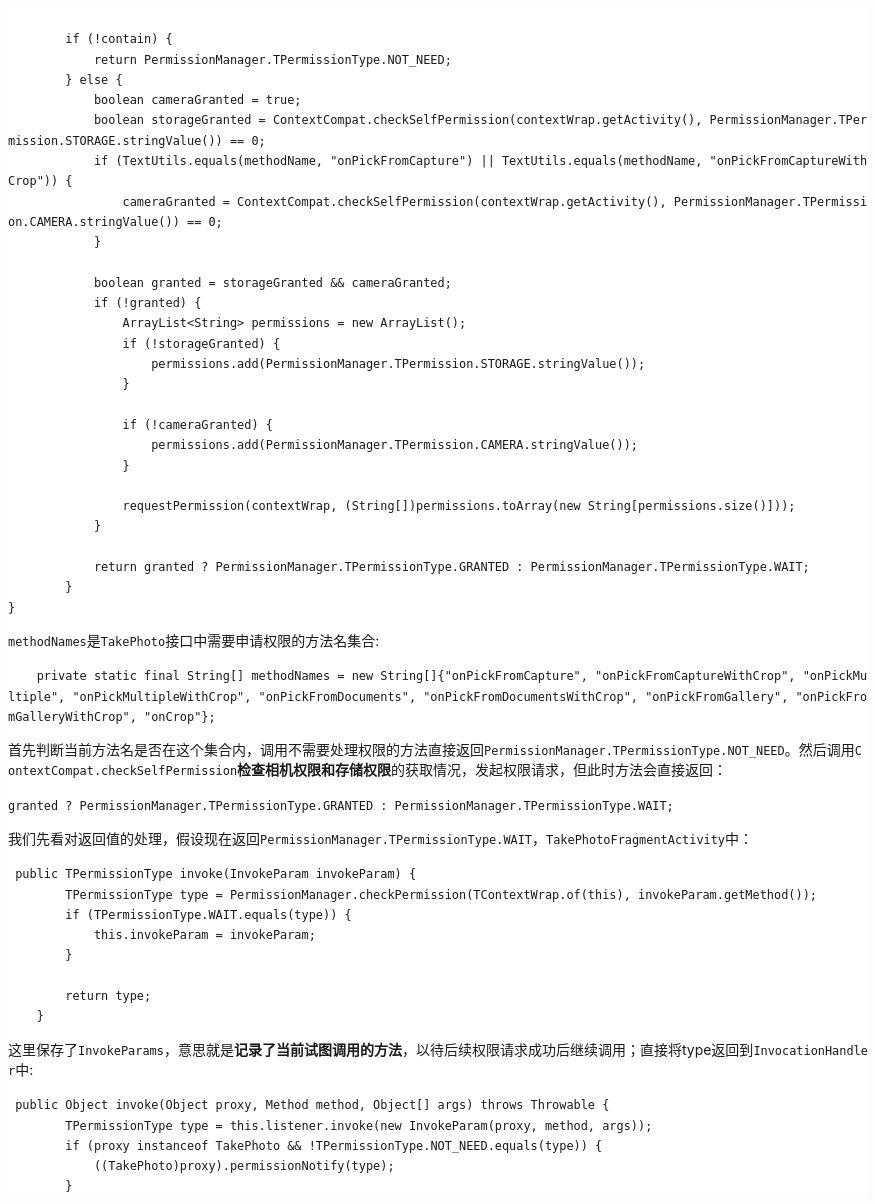 ```

        if (!contain) {
            return PermissionManager.TPermissionType.NOT_NEED;
        } else {
            boolean cameraGranted = true;
            boolean storageGranted = ContextCompat.checkSelfPermission(contextWrap.getActivity(), PermissionManager.TPermission.STORAGE.stringValue()) == 0;
            if (TextUtils.equals(methodName, "onPickFromCapture") || TextUtils.equals(methodName, "onPickFromCaptureWithCrop")) {
                cameraGranted = ContextCompat.checkSelfPermission(contextWrap.getActivity(), PermissionManager.TPermission.CAMERA.stringValue()) == 0;
            }

            boolean granted = storageGranted && cameraGranted;
            if (!granted) {
                ArrayList<String> permissions = new ArrayList();
                if (!storageGranted) {
                    permissions.add(PermissionManager.TPermission.STORAGE.stringValue());
                }

                if (!cameraGranted) {
                    permissions.add(PermissionManager.TPermission.CAMERA.stringValue());
                }

                requestPermission(contextWrap, (String[])permissions.toArray(new String[permissions.size()]));
            }

            return granted ? PermissionManager.TPermissionType.GRANTED : PermissionManager.TPermissionType.WAIT;
        }
}
```
`methodNames`是`TakePhoto`接口中需要申请权限的方法名集合:
```
    private static final String[] methodNames = new String[]{"onPickFromCapture", "onPickFromCaptureWithCrop", "onPickMultiple", "onPickMultipleWithCrop", "onPickFromDocuments", "onPickFromDocumentsWithCrop", "onPickFromGallery", "onPickFromGalleryWithCrop", "onCrop"};
```
首先判断当前方法名是否在这个集合内，调用不需要处理权限的方法直接返回`PermissionManager.TPermissionType.NOT_NEED`。然后调用`ContextCompat.checkSelfPermission`**检查相机权限和存储权限**的获取情况，发起权限请求，但此时方法会直接返回：
```
granted ? PermissionManager.TPermissionType.GRANTED : PermissionManager.TPermissionType.WAIT;
```
我们先看对返回值的处理，假设现在返回`PermissionManager.TPermissionType.WAIT`，`TakePhotoFragmentActivity`中：
```
 public TPermissionType invoke(InvokeParam invokeParam) {
        TPermissionType type = PermissionManager.checkPermission(TContextWrap.of(this), invokeParam.getMethod());
        if (TPermissionType.WAIT.equals(type)) {
            this.invokeParam = invokeParam;
        }

        return type;
    }
```
这里保存了`InvokeParams`，意思就是**记录了当前试图调用的方法**，以待后续权限请求成功后继续调用；直接将type返回到`InvocationHandler`中:
```
 public Object invoke(Object proxy, Method method, Object[] args) throws Throwable {
        TPermissionType type = this.listener.invoke(new InvokeParam(proxy, method, args));
        if (proxy instanceof TakePhoto && !TPermissionType.NOT_NEED.equals(type)) {
            ((TakePhoto)proxy).permissionNotify(type);
        }

```